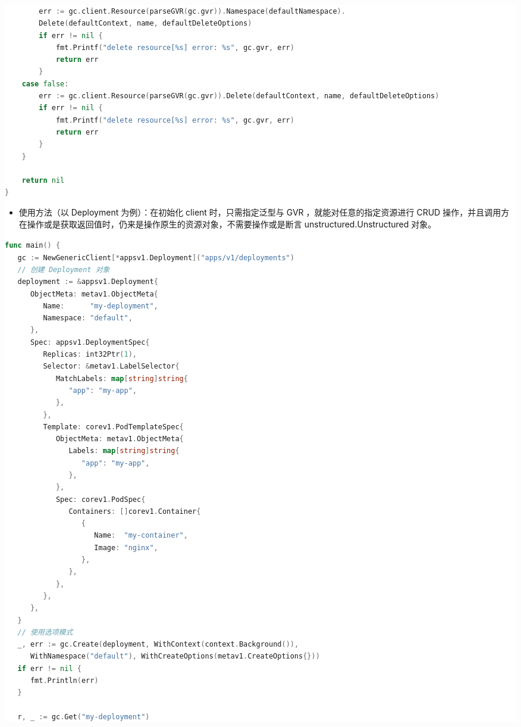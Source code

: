 ```go
        err := gc.client.Resource(parseGVR(gc.gvr)).Namespace(defaultNamespace).
        Delete(defaultContext, name, defaultDeleteOptions)
        if err != nil {
            fmt.Printf("delete resource[%s] error: %s", gc.gvr, err)
            return err
        }
    case false:
        err := gc.client.Resource(parseGVR(gc.gvr)).Delete(defaultContext, name, defaultDeleteOptions)
        if err != nil {
            fmt.Printf("delete resource[%s] error: %s", gc.gvr, err)
            return err
        }
    }
    
    return nil
}

```

- 使用方法（以 Deployment 为例）：在初始化 client 时，只需指定泛型与 GVR ，就能对任意的指定资源进行 CRUD 操作，并且调用方在操作或是获取返回值时，仍来是操作原生的资源对象，不需要操作或是断言 unstructured.Unstructured 对象。

```go
func main() {
   gc := NewGenericClient[*appsv1.Deployment]("apps/v1/deployments")
   // 创建 Deployment 对象
   deployment := &appsv1.Deployment{
      ObjectMeta: metav1.ObjectMeta{
         Name:      "my-deployment",
         Namespace: "default",
      },
      Spec: appsv1.DeploymentSpec{
         Replicas: int32Ptr(1),
         Selector: &metav1.LabelSelector{
            MatchLabels: map[string]string{
               "app": "my-app",
            },
         },
         Template: corev1.PodTemplateSpec{
            ObjectMeta: metav1.ObjectMeta{
               Labels: map[string]string{
                  "app": "my-app",
               },
            },
            Spec: corev1.PodSpec{
               Containers: []corev1.Container{
                  {
                     Name:  "my-container",
                     Image: "nginx",
                  },
               },
            },
         },
      },
   }
   // 使用选项模式 
   _, err := gc.Create(deployment, WithContext(context.Background()),
      WithNamespace("default"), WithCreateOptions(metav1.CreateOptions{}))
   if err != nil {
      fmt.Println(err)
   }

   r, _ := gc.Get("my-deployment")
```